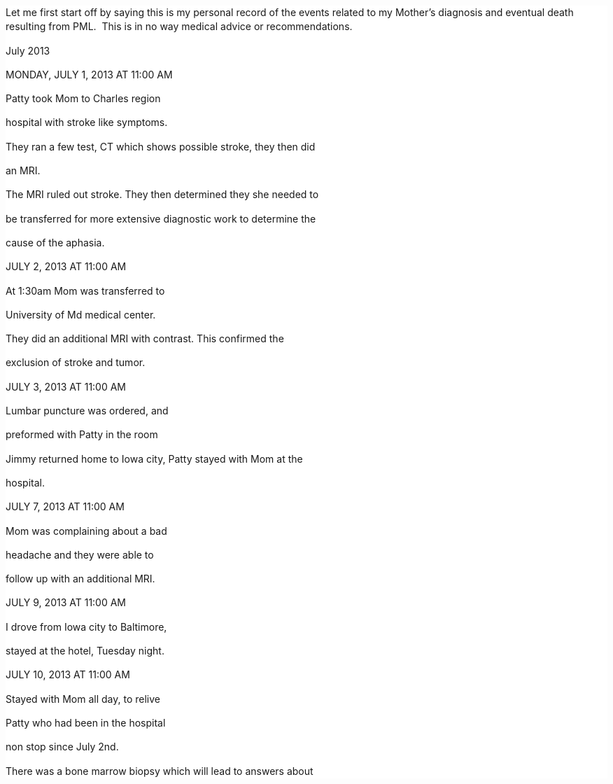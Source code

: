 Let me first start off by saying this is my personal record of the events related to my Mother’s diagnosis and eventual death resulting from PML.  This is in no way medical advice or recommendations.

July 2013

MONDAY, JULY 1, 2013 AT 11:00 AM

Patty took Mom to Charles region

hospital with stroke like symptoms.

They ran a few test, CT which shows possible stroke, they then did

an MRI.

The MRI ruled out stroke. They then determined they she needed to

be transferred for more extensive diagnostic work to determine the

cause of the aphasia.

JULY 2, 2013 AT 11:00 AM

At 1:30am Mom was transferred to

University of Md medical center.

They did an additional MRI with contrast. This confirmed the

exclusion of stroke and tumor.

JULY 3, 2013 AT 11:00 AM

Lumbar puncture was ordered, and

preformed with Patty in the room

Jimmy returned home to Iowa city, Patty stayed with Mom at the

hospital.

JULY 7, 2013 AT 11:00 AM

Mom was complaining about a bad

headache and they were able to

follow up with an additional MRI.

JULY 9, 2013 AT 11:00 AM

I drove from Iowa city to Baltimore,

stayed at the hotel, Tuesday night.

JULY 10, 2013 AT 11:00 AM

Stayed with Mom all day, to relive

Patty who had been in the hospital

non stop since July 2nd.

There was a bone marrow biopsy which will lead to answers about
